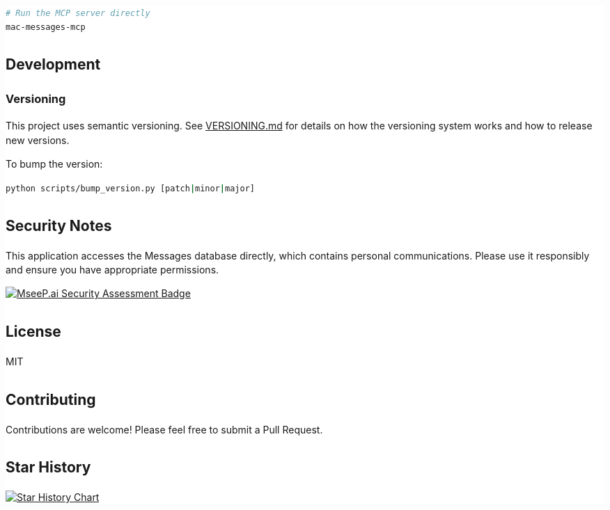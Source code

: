 ```bash
# Run the MCP server directly
mac-messages-mcp
```

## Development

### Versioning

This project uses semantic versioning. See [VERSIONING.md](VERSIONING.md) for details on how the versioning system works and how to release new versions.

To bump the version:

```bash
python scripts/bump_version.py [patch|minor|major]
```

## Security Notes

This application accesses the Messages database directly, which contains personal communications. Please use it responsibly and ensure you have appropriate permissions.

[![MseeP.ai Security Assessment Badge](https://mseep.net/pr/carterlasalle-mac-messages-mcp-badge.png)](https://mseep.ai/app/carterlasalle-mac-messages-mcp)

## License

MIT

## Contributing

Contributions are welcome! Please feel free to submit a Pull Request. 
## Star History

[![Star History Chart](https://api.star-history.com/svg?repos=carterlasalle/mac_messages_mcp&type=Date)](https://www.star-history.com/#carterlasalle/mac_messages_mcp&Date)
